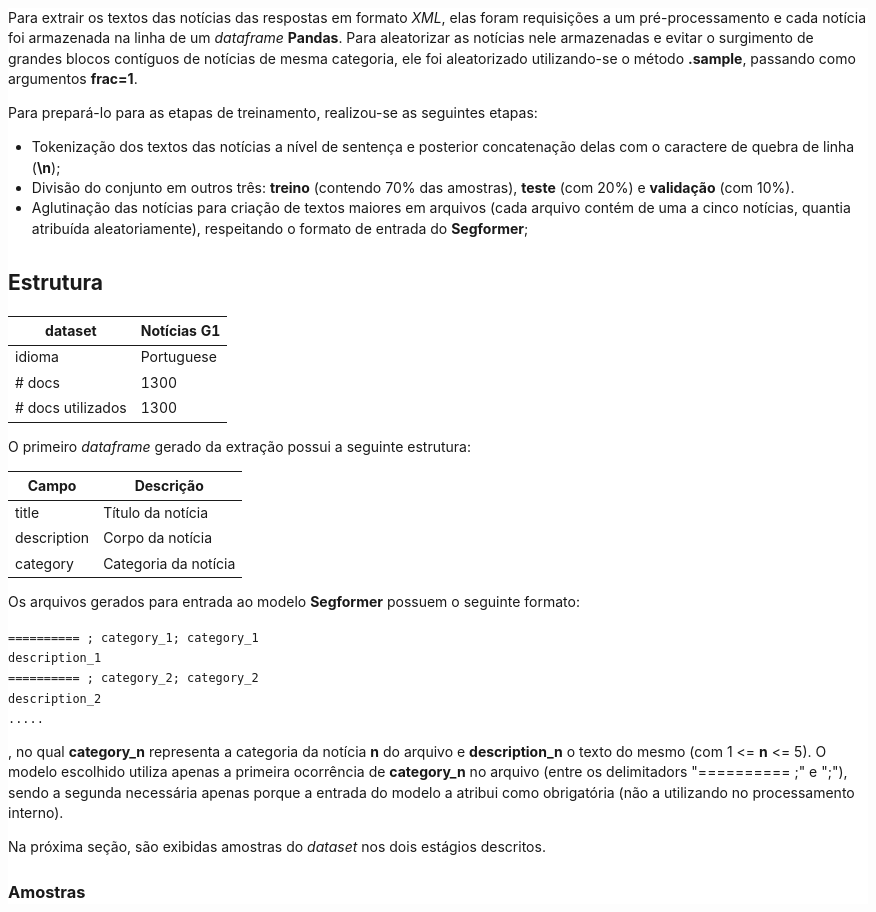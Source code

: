 Para extrair os textos das notícias das respostas em formato *XML*, elas foram requisições a um pré-processamento e cada notícia foi armazenada na linha de um *dataframe* **Pandas**. Para aleatorizar as notícias nele armazenadas e evitar o surgimento de grandes blocos contíguos de notícias de mesma categoria, ele foi aleatorizado utilizando-se o método **.sample**, passando como argumentos **frac=1**.

Para prepará-lo para as etapas de treinamento, realizou-se as seguintes etapas:
- Tokenização dos textos das notícias a nível de sentença e posterior concatenação delas com o caractere de quebra de linha (**\n**);
- Divisão do conjunto em outros três: **treino** (contendo 70% das amostras), **teste** (com 20%) e **validação** (com 10%).
- Aglutinação das notícias para criação de textos maiores em arquivos (cada arquivo contém de uma a cinco notícias, quantia atribuída aleatoriamente), respeitando o formato de entrada do **Segformer**;

## Estrutura

|dataset|Notícias G1| 
|-------|---------------------|
|idioma|Portuguese|
|# docs|1300|
|# docs utilizados| 1300 |

O primeiro *dataframe* gerado da extração possui a seguinte estrutura:


| Campo | Descrição | 
|-------|---------------------|
| title |Título da notícia|
| description | Corpo da notícia |
| category | Categoria da notícia |

Os arquivos gerados para entrada ao modelo **Segformer** possuem o seguinte formato:

```text
========== ; category_1; category_1
description_1
========== ; category_2; category_2
description_2
.....
```
, no qual **category_n** representa a categoria da notícia **n** do arquivo e **description_n** o texto do mesmo (com 1 <= **n** <= 5). O modelo escolhido utiliza apenas a primeira ocorrência de **category_n** no arquivo (entre os delimitadors "========== ;" e ";"), sendo a segunda necessária apenas porque a entrada do modelo a atribui como obrigatória (não a utilizando no processamento interno). 

Na próxima seção, são exibidas amostras do *dataset* nos dois estágios descritos.


### Amostras
